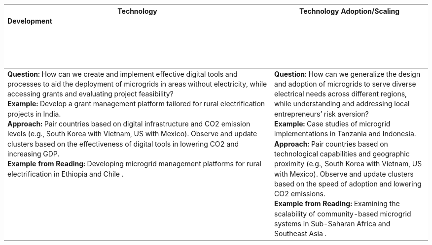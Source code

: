 | **Technology Development**                                                                                                                                                                                                                                                                                                                                                                                                                                                                                                                                                                                                                                                                                                                                                                                                                                                                                                                                                                                                                        | **Technology Adoption/Scaling**                                                                                                                                                                                                                                                                                                                                                                                                                                                                                                                                                                                                                                                                                                                                                                                                                                                          |
| ------------------------------------------------------------------------------------------------------------------------------------------------------------------------------------------------------------------------------------------------------------------------------------------------------------------------------------------------------------------------------------------------------------------------------------------------------------------------------------------------------------------------------------------------------------------------------------------------------------------------------------------------------------------------------------------------------------------------------------------------------------------------------------------------------------------------------------------------------------------------------------------------------------------------------------------------------------------------------------------------------------------------------------------------- | ---------------------------------------------------------------------------------------------------------------------------------------------------------------------------------------------------------------------------------------------------------------------------------------------------------------------------------------------------------------------------------------------------------------------------------------------------------------------------------------------------------------------------------------------------------------------------------------------------------------------------------------------------------------------------------------------------------------------------------------------------------------------------------------------------------------------------------------------------------------------------------------- |
| **Question:** How can we create and implement effective digital tools and processes to aid the deployment of microgrids in areas without electricity, while accessing grants and evaluating project feasibility? <br> **Example:** Develop a grant management platform tailored for rural electrification projects in India. <br> **Approach:** Pair countries based on digital infrastructure and CO2 emission levels (e.g., South Korea with Vietnam, US with Mexico). Observe and update clusters based on the effectiveness of digital tools in lowering CO2 and increasing GDP. <br> **Example from Reading:** Developing microgrid management platforms for rural electrification in Ethiopia and Chile .                                                                                                                                                                                                                                                                                                                                   | **Question:** How can we generalize the design and adoption of microgrids to serve diverse electrical needs across different regions, while understanding and addressing local entrepreneurs’ risk aversion? <br> **Example:** Case studies of microgrid implementations in Tanzania and Indonesia. <br> **Approach:** Pair countries based on technological capabilities and geographic proximity (e.g., South Korea with Vietnam, US with Mexico). Observe and update clusters based on the speed of adoption and lowering CO2 emissions. <br> **Example from Reading:** Examining the scalability of community-based microgrid systems in Sub-Saharan Africa and Southeast Asia .                                                                                                                                                                                                     |